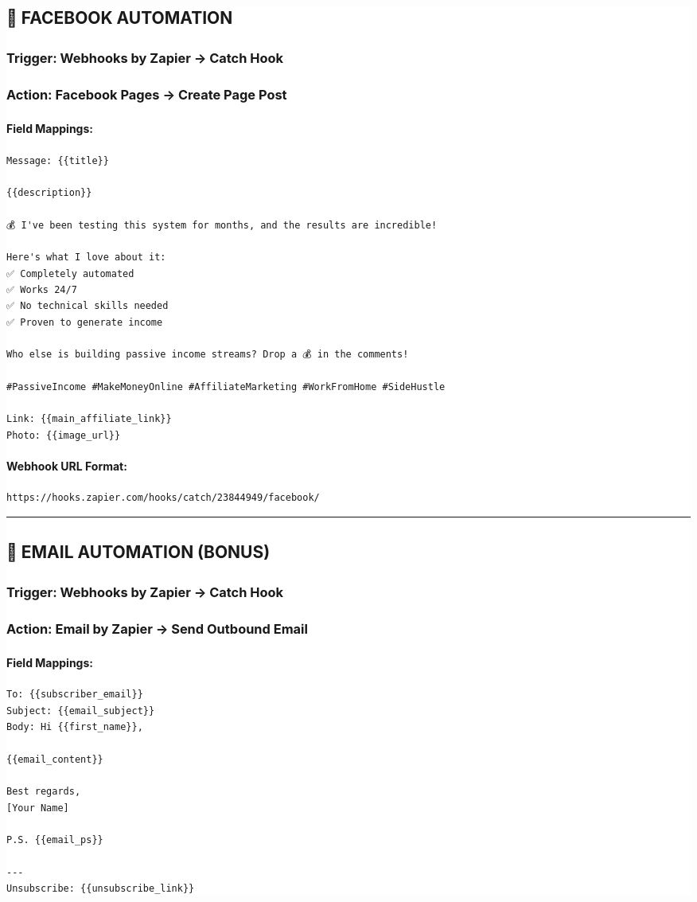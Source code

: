 
## 📘 FACEBOOK AUTOMATION

### **Trigger**: Webhooks by Zapier → Catch Hook
### **Action**: Facebook Pages → Create Page Post

#### **Field Mappings:**
```
Message: {{title}}

{{description}}

💰 I've been testing this system for months, and the results are incredible!

Here's what I love about it:
✅ Completely automated
✅ Works 24/7
✅ No technical skills needed
✅ Proven to generate income

Who else is building passive income streams? Drop a 💰 in the comments!

#PassiveIncome #MakeMoneyOnline #AffiliateMarketing #WorkFromHome #SideHustle

Link: {{main_affiliate_link}}
Photo: {{image_url}}
```

#### **Webhook URL Format:**
`https://hooks.zapier.com/hooks/catch/23844949/facebook/`

---

## 📧 EMAIL AUTOMATION (BONUS)

### **Trigger**: Webhooks by Zapier → Catch Hook
### **Action**: Email by Zapier → Send Outbound Email

#### **Field Mappings:**
```
To: {{subscriber_email}}
Subject: {{email_subject}}
Body: Hi {{first_name}},

{{email_content}}

Best regards,
[Your Name]

P.S. {{email_ps}}

---
Unsubscribe: {{unsubscribe_link}}
```
